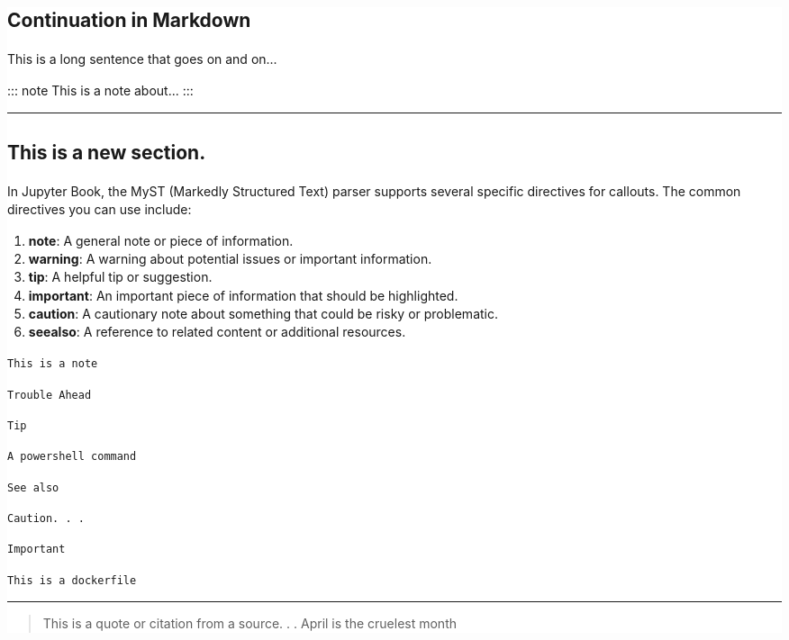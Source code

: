 

## Continuation in Markdown

This is a long sentence that goes on and on...

::: note
This is a note about...
:::


---
This is a new section.
---



In Jupyter Book, the MyST (Markedly Structured Text) parser supports several specific directives for callouts. The common directives you can use include:

1. **note**: A general note or piece of information.
2. **warning**: A warning about potential issues or important information.
3. **tip**: A helpful tip or suggestion.
4. **important**: An important piece of information that should be highlighted.
5. **caution**: A cautionary note about something that could be risky or problematic.
6. **seealso**: A reference to related content or additional resources.

```{note}
This is a note
```

```{warning}
Trouble Ahead
```

```{tip}
Tip
```

```powershell
A powershell command
```

```{seealso}
See also
```

```{caution}
Caution. . . 
```

```{important}
Important
```

```dockerfile
This is a dockerfile
```

---

> This is a quote or citation from a source. . . April is the cruelest month
